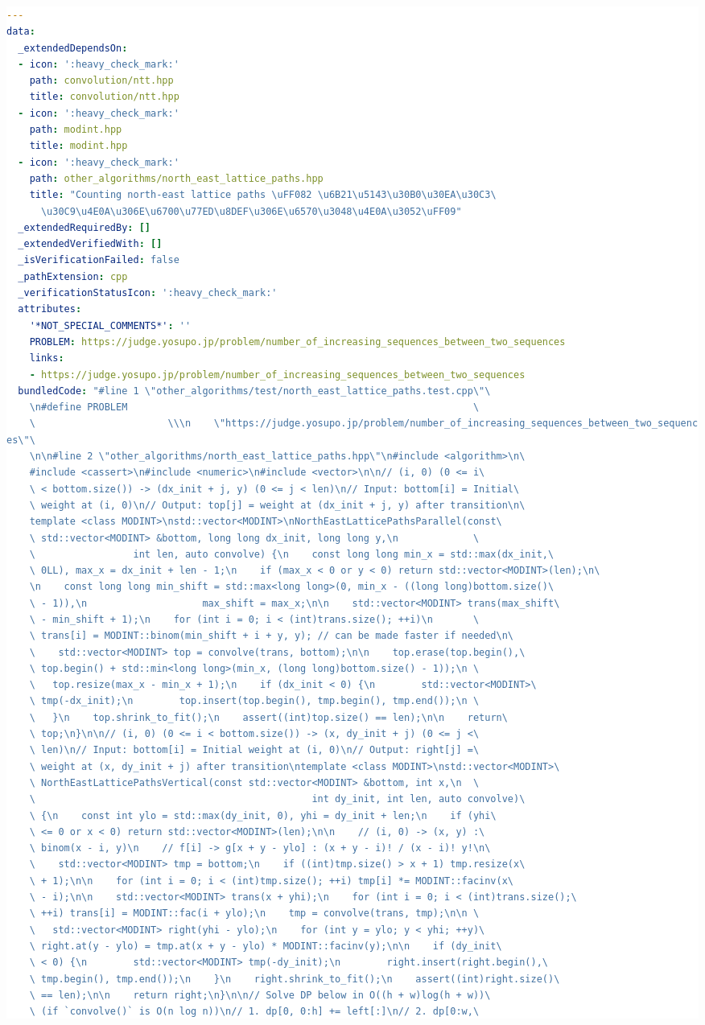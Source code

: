 ```yaml
---
data:
  _extendedDependsOn:
  - icon: ':heavy_check_mark:'
    path: convolution/ntt.hpp
    title: convolution/ntt.hpp
  - icon: ':heavy_check_mark:'
    path: modint.hpp
    title: modint.hpp
  - icon: ':heavy_check_mark:'
    path: other_algorithms/north_east_lattice_paths.hpp
    title: "Counting north-east lattice paths \uFF082 \u6B21\u5143\u30B0\u30EA\u30C3\
      \u30C9\u4E0A\u306E\u6700\u77ED\u8DEF\u306E\u6570\u3048\u4E0A\u3052\uFF09"
  _extendedRequiredBy: []
  _extendedVerifiedWith: []
  _isVerificationFailed: false
  _pathExtension: cpp
  _verificationStatusIcon: ':heavy_check_mark:'
  attributes:
    '*NOT_SPECIAL_COMMENTS*': ''
    PROBLEM: https://judge.yosupo.jp/problem/number_of_increasing_sequences_between_two_sequences
    links:
    - https://judge.yosupo.jp/problem/number_of_increasing_sequences_between_two_sequences
  bundledCode: "#line 1 \"other_algorithms/test/north_east_lattice_paths.test.cpp\"\
    \n#define PROBLEM                                                            \
    \                       \\\n    \"https://judge.yosupo.jp/problem/number_of_increasing_sequences_between_two_sequences\"\
    \n\n#line 2 \"other_algorithms/north_east_lattice_paths.hpp\"\n#include <algorithm>\n\
    #include <cassert>\n#include <numeric>\n#include <vector>\n\n// (i, 0) (0 <= i\
    \ < bottom.size()) -> (dx_init + j, y) (0 <= j < len)\n// Input: bottom[i] = Initial\
    \ weight at (i, 0)\n// Output: top[j] = weight at (dx_init + j, y) after transition\n\
    template <class MODINT>\nstd::vector<MODINT>\nNorthEastLatticePathsParallel(const\
    \ std::vector<MODINT> &bottom, long long dx_init, long long y,\n             \
    \                 int len, auto convolve) {\n    const long long min_x = std::max(dx_init,\
    \ 0LL), max_x = dx_init + len - 1;\n    if (max_x < 0 or y < 0) return std::vector<MODINT>(len);\n\
    \n    const long long min_shift = std::max<long long>(0, min_x - ((long long)bottom.size()\
    \ - 1)),\n                    max_shift = max_x;\n\n    std::vector<MODINT> trans(max_shift\
    \ - min_shift + 1);\n    for (int i = 0; i < (int)trans.size(); ++i)\n       \
    \ trans[i] = MODINT::binom(min_shift + i + y, y); // can be made faster if needed\n\
    \    std::vector<MODINT> top = convolve(trans, bottom);\n\n    top.erase(top.begin(),\
    \ top.begin() + std::min<long long>(min_x, (long long)bottom.size() - 1));\n \
    \   top.resize(max_x - min_x + 1);\n    if (dx_init < 0) {\n        std::vector<MODINT>\
    \ tmp(-dx_init);\n        top.insert(top.begin(), tmp.begin(), tmp.end());\n \
    \   }\n    top.shrink_to_fit();\n    assert((int)top.size() == len);\n\n    return\
    \ top;\n}\n\n// (i, 0) (0 <= i < bottom.size()) -> (x, dy_init + j) (0 <= j <\
    \ len)\n// Input: bottom[i] = Initial weight at (i, 0)\n// Output: right[j] =\
    \ weight at (x, dy_init + j) after transition\ntemplate <class MODINT>\nstd::vector<MODINT>\
    \ NorthEastLatticePathsVertical(const std::vector<MODINT> &bottom, int x,\n  \
    \                                                int dy_init, int len, auto convolve)\
    \ {\n    const int ylo = std::max(dy_init, 0), yhi = dy_init + len;\n    if (yhi\
    \ <= 0 or x < 0) return std::vector<MODINT>(len);\n\n    // (i, 0) -> (x, y) :\
    \ binom(x - i, y)\n    // f[i] -> g[x + y - ylo] : (x + y - i)! / (x - i)! y!\n\
    \    std::vector<MODINT> tmp = bottom;\n    if ((int)tmp.size() > x + 1) tmp.resize(x\
    \ + 1);\n\n    for (int i = 0; i < (int)tmp.size(); ++i) tmp[i] *= MODINT::facinv(x\
    \ - i);\n\n    std::vector<MODINT> trans(x + yhi);\n    for (int i = 0; i < (int)trans.size();\
    \ ++i) trans[i] = MODINT::fac(i + ylo);\n    tmp = convolve(trans, tmp);\n\n \
    \   std::vector<MODINT> right(yhi - ylo);\n    for (int y = ylo; y < yhi; ++y)\
    \ right.at(y - ylo) = tmp.at(x + y - ylo) * MODINT::facinv(y);\n\n    if (dy_init\
    \ < 0) {\n        std::vector<MODINT> tmp(-dy_init);\n        right.insert(right.begin(),\
    \ tmp.begin(), tmp.end());\n    }\n    right.shrink_to_fit();\n    assert((int)right.size()\
    \ == len);\n\n    return right;\n}\n\n// Solve DP below in O((h + w)log(h + w))\
    \ (if `convolve()` is O(n log n))\n// 1. dp[0, 0:h] += left[:]\n// 2. dp[0:w,\
```